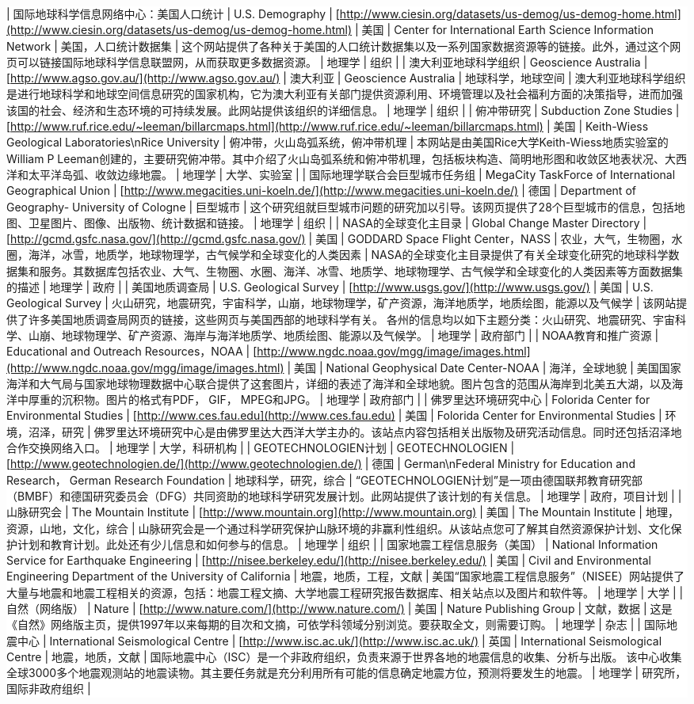 | 国际地球科学信息网络中心：美国人口统计               | U.S. Demography                                              | [http://www.ciesin.org/datasets/us-demog/us-demog-home.html](http://www.ciesin.org/datasets/us-demog/us-demog-home.html) | 美国           | Center for International Earth Science Information Network   | 美国，人口统计数据集                                         | 这个网站提供了各种关于美国的人口统计数据集以及一系列国家数据资源等的链接。此外，通过这个网页可以链接国际地球科学信息联盟网，从而获取更多数据资源。 | 地理学 | 组织                   |
| 澳大利亚地球科学组织                                 | Geoscience Australia                                         | [http://www.agso.gov.au/](http://www.agso.gov.au/)           | 澳大利亚       | Geoscience Australia                                         | 地球科学，地球空间                                           | 澳大利亚地球科学组织是进行地球科学和地球空间信息研究的国家机构，它为澳大利亚有关部门提供资源利用、环境管理以及社会福利方面的决策指导，进而加强该国的社会、经济和生态环境的可持续发展。此网站提供该组织的详细信息。 | 地理学 | 组织                   |
| 俯冲带研究                                           | Subduction Zone Studies                                      | [http://www.ruf.rice.edu/~leeman/billarcmaps.html](http://www.ruf.rice.edu/~leeman/billarcmaps.html) | 美国           | Keith-Wiess Geological Laboratories\nRice University         | 俯冲带，火山岛弧系统，俯冲带机理                             | 本网站是由美国Rice大学Keith-Wiess地质实验室的William P  Leeman创建的，主要研究俯冲带。其中介绍了火山岛弧系统和俯冲带机理，包括板块构造、简明地形图和收敛区地表状况、大西洋和太平洋岛弧、收敛边缘地震。 | 地理学 | 大学、实验室           |
| 国际地理学联合会巨型城市任务组                       | MegaCity TaskForce of International Geographical Union       | [http://www.megacities.uni-koeln.de/](http://www.megacities.uni-koeln.de/) | 德国           | Department of Geography- University of Cologne               | 巨型城市                                                     | 这个研究组就巨型城市问题的研究加以引导。该网页提供了28个巨型城市的信息，包括地图、卫星图片、图像、出版物、统计数据和链接。 | 地理学 | 组织                   |
| NASA的全球变化主目录                                 | Global Change Master Directory                               | [http://gcmd.gsfc.nasa.gov/](http://gcmd.gsfc.nasa.gov/)     | 美国           | GODDARD Space Flight Center，NASS                            | 农业，大气，生物圈，水圈，海洋，冰雪，地质学，地球物理学，古气候学和全球变化的人类因素 | NASA的全球变化主目录提供了有关全球变化研究的地球科学数据集和服务。其数据库包括农业、大气、生物圈、水圈、海洋、冰雪、地质学、地球物理学、古气候学和全球变化的人类因素等方面数据集的描述 | 地理学 | 政府                   |
| 美国地质调查局                                       | U.S. Geological Survey                                       | [http://www.usgs.gov/](http://www.usgs.gov/)                 | 美国           | U.S. Geological Survey                                       | 火山研究，地震研究，宇宙科学，山崩，地球物理学，矿产资源，海洋地质学，地质绘图，能源以及气候学 | 该网站提供了许多美国地质调查局网页的链接，这些网页与美国西部的地球科学有关。  各州的信息均以如下主题分类：火山研究、地震研究、宇宙科学、山崩、地球物理学、矿产资源、海岸与海洋地质学、地质绘图、能源以及气候学。 | 地理学 | 政府部门               |
| NOAA教育和推广资源                                   | Educational and Outreach Resources，NOAA                     | [http://www.ngdc.noaa.gov/mgg/image/images.html](http://www.ngdc.noaa.gov/mgg/image/images.html) | 美国           | National Geophysical Date Center-NOAA                        | 海洋，全球地貌                                               | 美国国家海洋和大气局与国家地球物理数据中心联合提供了这套图片，详细的表述了海洋和全球地貌。图片包含的范围从海岸到北美五大湖，以及海洋中厚重的沉积物。图片的格式有PDF，  GIF， MPEG和JPG。 | 地理学 | 政府部门               |
| 佛罗里达环境研究中心                                 | Folorida Center for Environmental Studies                    | [http://www.ces.fau.edu](http://www.ces.fau.edu)             | 美国           | Folorida Center for Environmental Studies                    | 环境，沼泽，研究                                             | 佛罗里达环境研究中心是由佛罗里达大西洋大学主办的。该站点内容包括相关出版物及研究活动信息。同时还包括沼泽地合作交换网络入口。 | 地理学 | 大学，科研机构         |
| GEOTECHNOLOGIEN计划                                  | GEOTECHNOLOGIEN                                              | [http://www.geotechnologien.de/](http://www.geotechnologien.de/) | 德国           | German\nFederal Ministry for Education and Research， German Research  Foundation | 地球科学，研究，综合                                         | “GEOTECHNOLOGIEN计划”是一项由德国联邦教育研究部（BMBF）和德国研究委员会（DFG）共同资助的地球科学研究发展计划。此网站提供了该计划的有关信息。 | 地理学 | 政府，项目计划         |
| 山脉研究会                                           | The Mountain Institute                                       | [http://www.mountain.org](http://www.mountain.org)           | 美国           | The Mountain Institute                                       | 地理，资源，山地，文化，综合                                 | 山脉研究会是一个通过科学研究保护山脉环境的非赢利性组织。从该站点您可了解其自然资源保护计划、文化保护计划和教育计划。此处还有少儿信息和如何参与的信息。 | 地理学 | 组织                   |
| 国家地震工程信息服务（美国）                         | National Information Service for Earthquake Engineering      | [http://nisee.berkeley.edu/](http://nisee.berkeley.edu/)     | 美国           | Civil and Environmental Engineering Department of the University of  California | 地震，地质，工程，文献                                       | 美国“国家地震工程信息服务”（NISEE）网站提供了大量与地震和地震工程相关的资源，包括：地震工程文摘、大学地震工程研究报告数据库、相关站点以及图片和软件等。 | 地理学 | 大学                   |
| 自然（网络版）                                       | Nature                                                       | [http://www.nature.com/](http://www.nature.com/)             | 美国           | Nature Publishing Group                                      | 文献，数据                                                   | 这是《自然》网络版主页，提供1997年以来每期的目次和文摘，可依学科领域分别浏览。要获取全文，则需要订购。 | 地理学 | 杂志                   |
| 国际地震中心                                         | International Seismological Centre                           | [http://www.isc.ac.uk/](http://www.isc.ac.uk/)               | 英国           | International Seismological Centre                           | 地震，地质，文献                                             | 国际地震中心（ISC）是一个非政府组织，负责来源于世界各地的地震信息的收集、分析与出版。  该中心收集全球3000多个地震观测站的地震读物。其主要任务就是充分利用所有可能的信息确定地震方位，预测将要发生的地震。 | 地理学 | 研究所，国际非政府组织 |